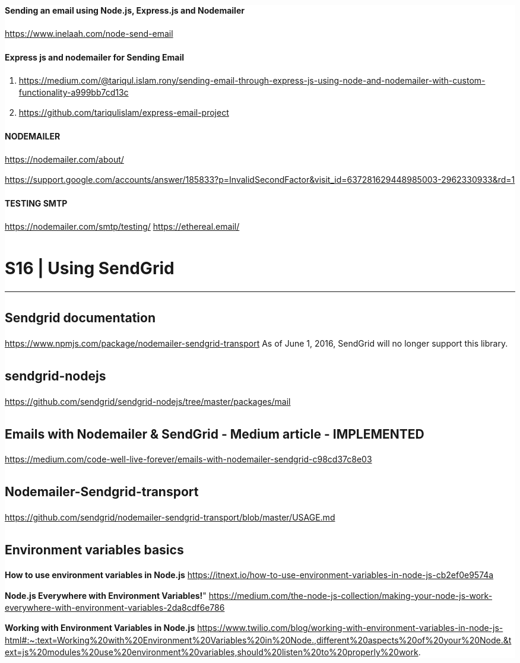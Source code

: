 #### Sending an email using Node.js, Express.js and Nodemailer
https://www.inelaah.com/node-send-email

#### Express js and nodemailer for Sending Email
1. https://medium.com/@tariqul.islam.rony/sending-email-through-express-js-using-node-and-nodemailer-with-custom-functionality-a999bb7cd13c

2. https://github.com/tariqulislam/express-email-project

#### NODEMAILER
https://nodemailer.com/about/

https://support.google.com/accounts/answer/185833?p=InvalidSecondFactor&visit_id=637281629448985003-2962330933&rd=1

#### TESTING SMTP
https://nodemailer.com/smtp/testing/
https://ethereal.email/

# S16 | Using SendGrid
---

## Sendgrid documentation 
https://www.npmjs.com/package/nodemailer-sendgrid-transport
As of June 1, 2016, SendGrid will no longer support this library.

## sendgrid-nodejs
https://github.com/sendgrid/sendgrid-nodejs/tree/master/packages/mail

## Emails with Nodemailer & SendGrid - Medium article - IMPLEMENTED
https://medium.com/code-well-live-forever/emails-with-nodemailer-sendgrid-c98cd37c8e03

## Nodemailer-Sendgrid-transport
https://github.com/sendgrid/nodemailer-sendgrid-transport/blob/master/USAGE.md

## Environment variables basics 
**How to use environment variables in Node.js**
https://itnext.io/how-to-use-environment-variables-in-node-js-cb2ef0e9574a

**Node.js Everywhere with Environment Variables!**"
https://medium.com/the-node-js-collection/making-your-node-js-work-everywhere-with-environment-variables-2da8cdf6e786

**Working with Environment Variables in Node.js**
https://www.twilio.com/blog/working-with-environment-variables-in-node-js-html#:~:text=Working%20with%20Environment%20Variables%20in%20Node.,different%20aspects%20of%20your%20Node.&text=js%20modules%20use%20environment%20variables,should%20listen%20to%20properly%20work.

